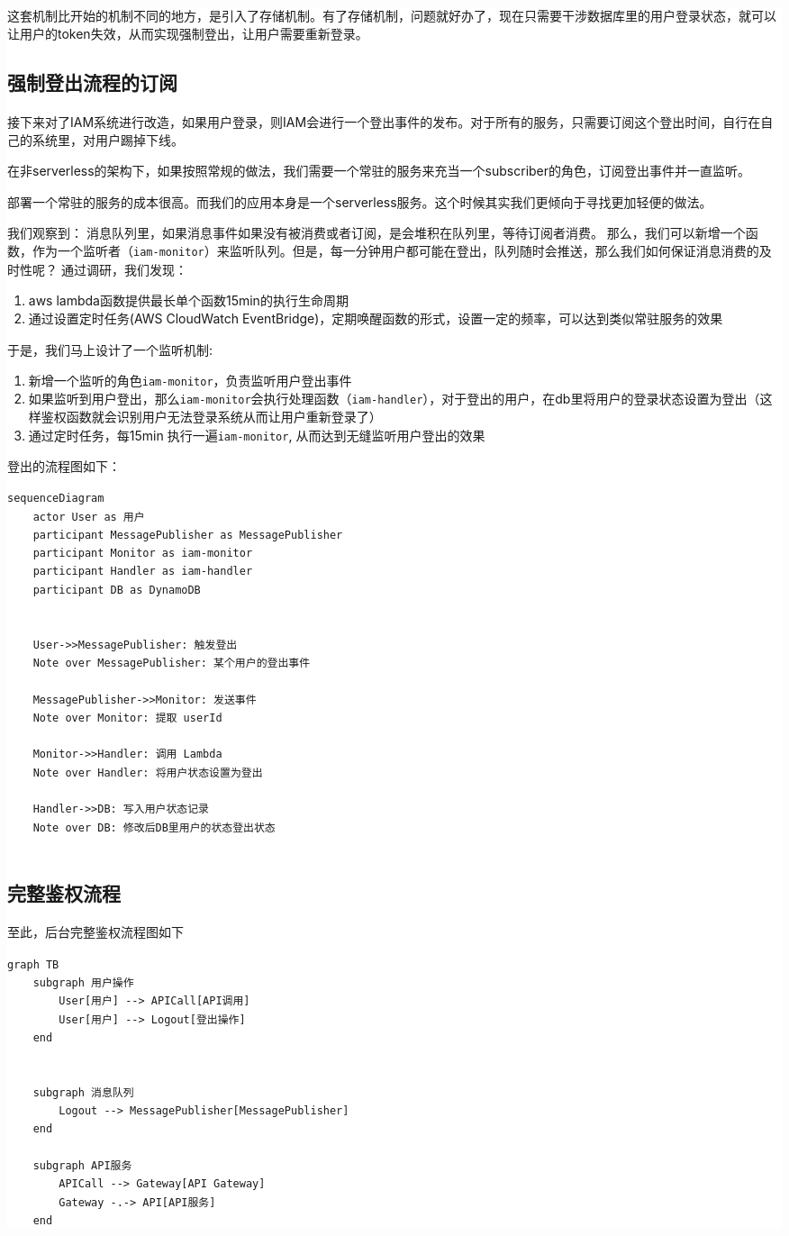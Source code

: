 这套机制比开始的机制不同的地方，是引入了存储机制。有了存储机制，问题就好办了，现在只需要干涉数据库里的用户登录状态，就可以让用户的token失效，从而实现强制登出，让用户需要重新登录。

## 强制登出流程的订阅
接下来对了IAM系统进行改造，如果用户登录，则IAM会进行一个登出事件的发布。对于所有的服务，只需要订阅这个登出时间，自行在自己的系统里，对用户踢掉下线。

在非serverless的架构下，如果按照常规的做法，我们需要一个常驻的服务来充当一个subscriber的角色，订阅登出事件并一直监听。

部署一个常驻的服务的成本很高。而我们的应用本身是一个serverless服务。这个时候其实我们更倾向于寻找更加轻便的做法。

我们观察到： 消息队列里，如果消息事件如果没有被消费或者订阅，是会堆积在队列里，等待订阅者消费。
那么，我们可以新增一个函数，作为一个监听者（`iam-monitor`）来监听队列。但是，每一分钟用户都可能在登出，队列随时会推送，那么我们如何保证消息消费的及时性呢？
通过调研，我们发现：
1. aws lambda函数提供最长单个函数15min的执行生命周期 
2. 通过设置定时任务(AWS CloudWatch EventBridge)，定期唤醒函数的形式，设置一定的频率，可以达到类似常驻服务的效果

于是，我们马上设计了一个监听机制:
1. 新增一个监听的角色`iam-monitor`，负责监听用户登出事件
2. 如果监听到用户登出，那么`iam-monitor`会执行处理函数（`iam-handler`），对于登出的用户，在db里将用户的登录状态设置为登出（这样鉴权函数就会识别用户无法登录系统从而让用户重新登录了） 
3. 通过定时任务，每15min 执行一遍`iam-monitor`, 从而达到无缝监听用户登出的效果

登出的流程图如下：

```mermaid
sequenceDiagram
    actor User as 用户
    participant MessagePublisher as MessagePublisher
    participant Monitor as iam-monitor
    participant Handler as iam-handler
    participant DB as DynamoDB


    User->>MessagePublisher: 触发登出
    Note over MessagePublisher: 某个用户的登出事件

    MessagePublisher->>Monitor: 发送事件
    Note over Monitor: 提取 userId

    Monitor->>Handler: 调用 Lambda
    Note over Handler: 将用户状态设置为登出

    Handler->>DB: 写入用户状态记录
    Note over DB: 修改后DB里用户的状态登出状态 
    
```



## 完整鉴权流程
至此，后台完整鉴权流程图如下
```mermaid
graph TB
    subgraph 用户操作
        User[用户] --> APICall[API调用]
        User[用户] --> Logout[登出操作]
    end


    subgraph 消息队列
        Logout --> MessagePublisher[MessagePublisher]
    end

    subgraph API服务
        APICall --> Gateway[API Gateway]
        Gateway -.-> API[API服务]
    end
```